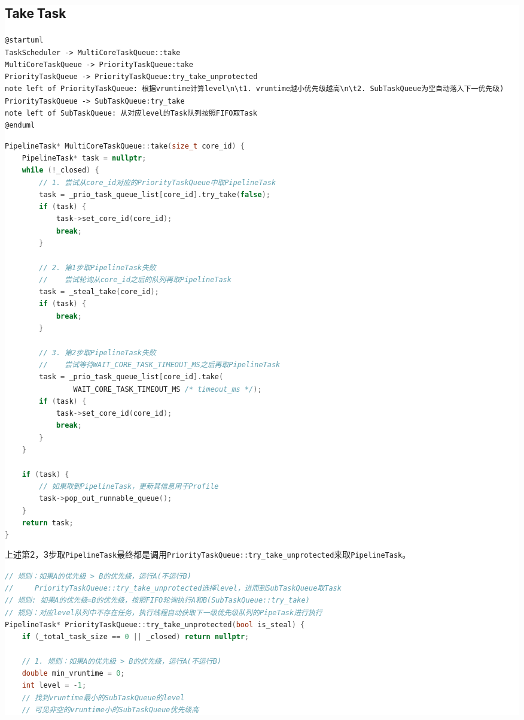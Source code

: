 

## Take Task
```plantuml
@startuml
TaskScheduler -> MultiCoreTaskQueue::take
MultiCoreTaskQueue -> PriorityTaskQueue:take
PriorityTaskQueue -> PriorityTaskQueue:try_take_unprotected
note left of PriorityTaskQueue: 根据vruntime计算level\n\t1. vruntime越小优先级越高\n\t2. SubTaskQueue为空自动落入下一优先级)
PriorityTaskQueue -> SubTaskQueue:try_take
note left of SubTaskQueue: 从对应level的Task队列按照FIFO取Task
@enduml
```
```C++
PipelineTask* MultiCoreTaskQueue::take(size_t core_id) {
    PipelineTask* task = nullptr;
    while (!_closed) {
        // 1. 尝试从core_id对应的PriorityTaskQueue中取PipelineTask
        task = _prio_task_queue_list[core_id].try_take(false);
        if (task) {
            task->set_core_id(core_id);
            break;
        }

        // 2. 第1步取PipelineTask失败
        //    尝试轮询从core_id之后的队列再取PipelineTask
        task = _steal_take(core_id);
        if (task) {
            break;
        }

        // 3. 第2步取PipelineTask失败
        //    尝试等待WAIT_CORE_TASK_TIMEOUT_MS之后再取PipelineTask
        task = _prio_task_queue_list[core_id].take(
            	WAIT_CORE_TASK_TIMEOUT_MS /* timeout_ms */);
        if (task) {
            task->set_core_id(core_id);
            break;
        }
    }
   
    if (task) {
        // 如果取到PipelineTask，更新其信息用于Profile
        task->pop_out_runnable_queue();
    }
    return task;
}
```

上述第2，3步取`PipelineTask`最终都是调用`PriorityTaskQueue::try_take_unprotected`来取`PipelineTask`。

```C++
// 规则：如果A的优先级 > B的优先级，运行A(不运行B)
//     PriorityTaskQueue::try_take_unprotected选择level，进而到SubTaskQueue取Task
// 规则: 如果A的优先级=B的优先级，按照FIFO轮询执行A和B(SubTaskQueue::try_take)
// 规则：对应level队列中不存在任务，执行线程自动获取下一级优先级队列的PipeTask进行执行
PipelineTask* PriorityTaskQueue::try_take_unprotected(bool is_steal) {
    if (_total_task_size == 0 || _closed) return nullptr;

    // 1. 规则：如果A的优先级 > B的优先级，运行A(不运行B)
    double min_vruntime = 0;
    int level = -1;
    // 找到vruntime最小的SubTaskQueue的level
    // 可见非空的vruntime小的SubTaskQueue优先级高
```